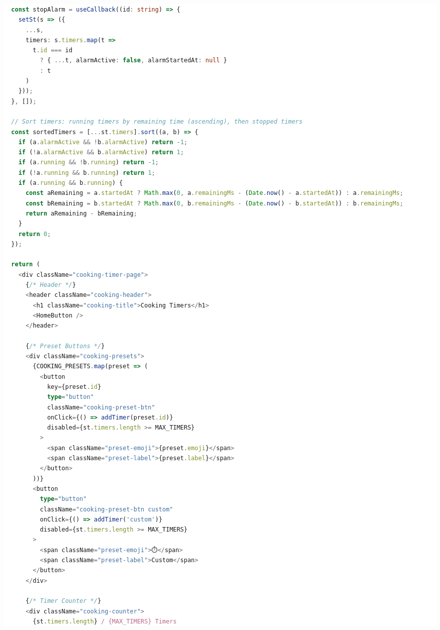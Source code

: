 ```typescript
  const stopAlarm = useCallback((id: string) => {
    setSt(s => ({
      ...s,
      timers: s.timers.map(t =>
        t.id === id
          ? { ...t, alarmActive: false, alarmStartedAt: null }
          : t
      )
    }));
  }, []);

  // Sort timers: running timers by remaining time (ascending), then stopped timers
  const sortedTimers = [...st.timers].sort((a, b) => {
    if (a.alarmActive && !b.alarmActive) return -1;
    if (!a.alarmActive && b.alarmActive) return 1;
    if (a.running && !b.running) return -1;
    if (!a.running && b.running) return 1;
    if (a.running && b.running) {
      const aRemaining = a.startedAt ? Math.max(0, a.remainingMs - (Date.now() - a.startedAt)) : a.remainingMs;
      const bRemaining = b.startedAt ? Math.max(0, b.remainingMs - (Date.now() - b.startedAt)) : b.remainingMs;
      return aRemaining - bRemaining;
    }
    return 0;
  });

  return (
    <div className="cooking-timer-page">
      {/* Header */}
      <header className="cooking-header">
        <h1 className="cooking-title">Cooking Timers</h1>
        <HomeButton />
      </header>

      {/* Preset Buttons */}
      <div className="cooking-presets">
        {COOKING_PRESETS.map(preset => (
          <button
            key={preset.id}
            type="button"
            className="cooking-preset-btn"
            onClick={() => addTimer(preset.id)}
            disabled={st.timers.length >= MAX_TIMERS}
          >
            <span className="preset-emoji">{preset.emoji}</span>
            <span className="preset-label">{preset.label}</span>
          </button>
        ))}
        <button
          type="button"
          className="cooking-preset-btn custom"
          onClick={() => addTimer('custom')}
          disabled={st.timers.length >= MAX_TIMERS}
        >
          <span className="preset-emoji">⏱️</span>
          <span className="preset-label">Custom</span>
        </button>
      </div>

      {/* Timer Counter */}
      <div className="cooking-counter">
        {st.timers.length} / {MAX_TIMERS} Timers
```